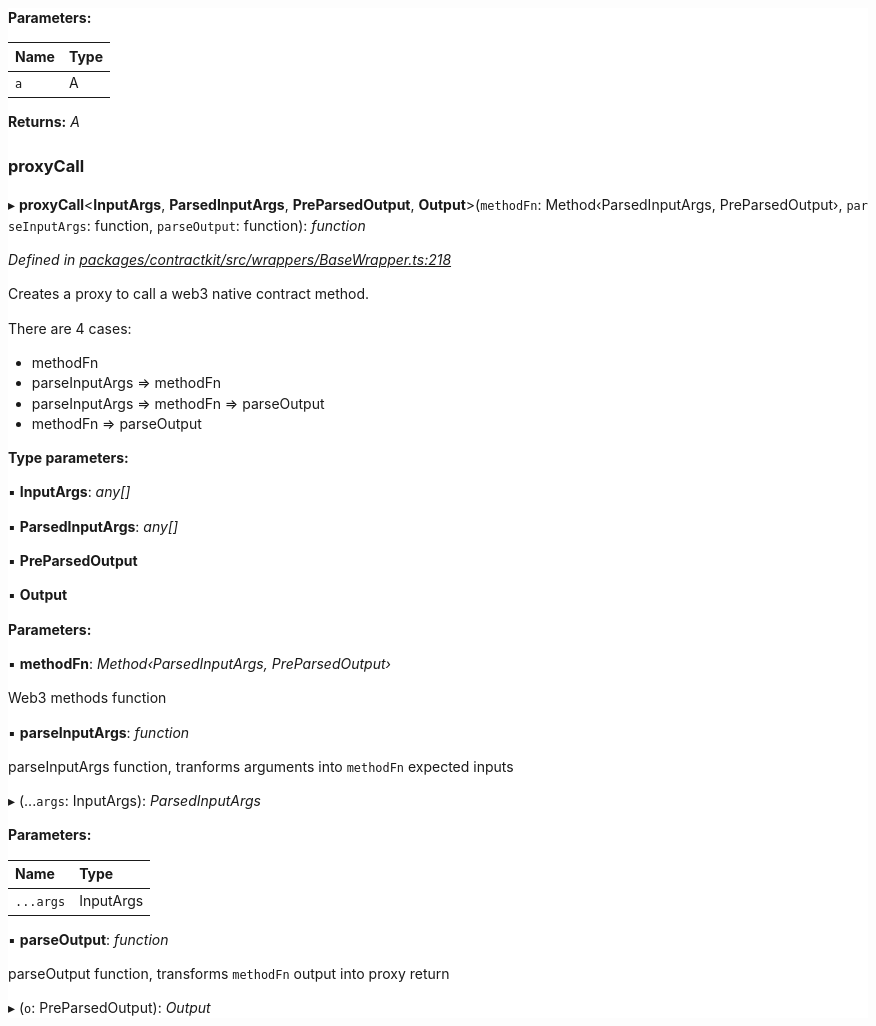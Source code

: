 **Parameters:**

| Name | Type |
| :--- | :--- |
| `a` | A |

**Returns:** _A_

### proxyCall

▸ **proxyCall**&lt;**InputArgs**, **ParsedInputArgs**, **PreParsedOutput**, **Output**&gt;\(`methodFn`: Method‹ParsedInputArgs, PreParsedOutput›, `parseInputArgs`: function, `parseOutput`: function\): _function_

_Defined in_ [_packages/contractkit/src/wrappers/BaseWrapper.ts:218_](https://github.com/celo-org/celo-monorepo/blob/master/packages/contractkit/src/wrappers/BaseWrapper.ts#L218)

Creates a proxy to call a web3 native contract method.

There are 4 cases:

* methodFn
* parseInputArgs =&gt; methodFn
* parseInputArgs =&gt; methodFn =&gt; parseOutput
* methodFn =&gt; parseOutput

**Type parameters:**

▪ **InputArgs**: _any\[\]_

▪ **ParsedInputArgs**: _any\[\]_

▪ **PreParsedOutput**

▪ **Output**

**Parameters:**

▪ **methodFn**: _Method‹ParsedInputArgs, PreParsedOutput›_

Web3 methods function

▪ **parseInputArgs**: _function_

parseInputArgs function, tranforms arguments into `methodFn` expected inputs

▸ \(...`args`: InputArgs\): _ParsedInputArgs_

**Parameters:**

| Name | Type |
| :--- | :--- |
| `...args` | InputArgs |

▪ **parseOutput**: _function_

parseOutput function, transforms `methodFn` output into proxy return

▸ \(`o`: PreParsedOutput\): _Output_
